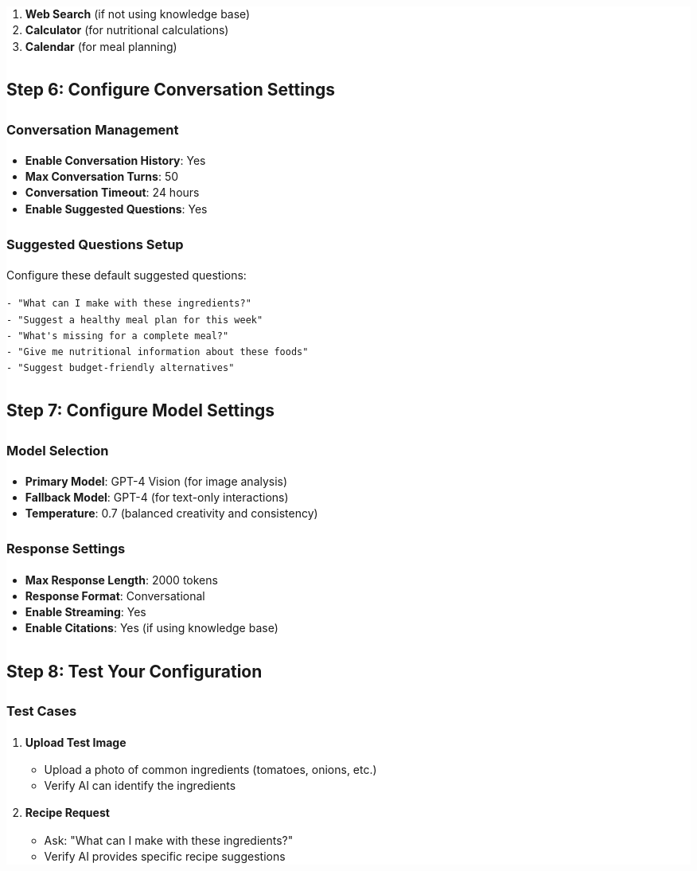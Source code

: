 1. **Web Search** (if not using knowledge base)
2. **Calculator** (for nutritional calculations)
3. **Calendar** (for meal planning)

## Step 6: Configure Conversation Settings

### Conversation Management

- **Enable Conversation History**: Yes
- **Max Conversation Turns**: 50
- **Conversation Timeout**: 24 hours
- **Enable Suggested Questions**: Yes

### Suggested Questions Setup

Configure these default suggested questions:

```
- "What can I make with these ingredients?"
- "Suggest a healthy meal plan for this week"
- "What's missing for a complete meal?"
- "Give me nutritional information about these foods"
- "Suggest budget-friendly alternatives"
```

## Step 7: Configure Model Settings

### Model Selection

- **Primary Model**: GPT-4 Vision (for image analysis)
- **Fallback Model**: GPT-4 (for text-only interactions)
- **Temperature**: 0.7 (balanced creativity and consistency)

### Response Settings

- **Max Response Length**: 2000 tokens
- **Response Format**: Conversational
- **Enable Streaming**: Yes
- **Enable Citations**: Yes (if using knowledge base)

## Step 8: Test Your Configuration

### Test Cases

1. **Upload Test Image**
   - Upload a photo of common ingredients (tomatoes, onions, etc.)
   - Verify AI can identify the ingredients

2. **Recipe Request**
   - Ask: "What can I make with these ingredients?"
   - Verify AI provides specific recipe suggestions

